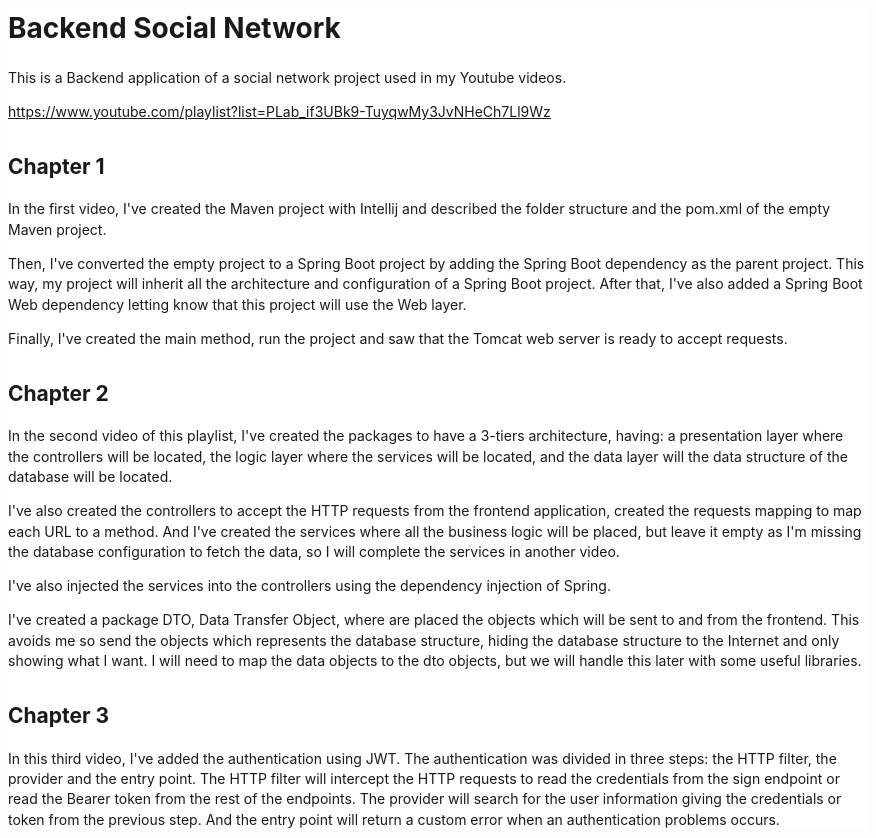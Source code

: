 # Backend Social Network

This is a Backend application of a social network project used in my Youtube
videos.

https://www.youtube.com/playlist?list=PLab_if3UBk9-TuyqwMy3JvNHeCh7Ll9Wz


## Chapter 1

In the first video, I've created the Maven project with Intellij and described
the folder structure and the pom.xml of the empty Maven project.

Then, I've converted the empty project to a Spring Boot project by adding the
Spring Boot dependency as the parent project. This way, my project will inherit
all the architecture and configuration of a Spring Boot project. After that,
I've also added a Spring Boot Web dependency letting know that this project
will use the Web layer.

Finally, I've created the main method, run the project and saw that the Tomcat
web server is ready to accept requests.


## Chapter 2

In the second video of this playlist, I've created the packages to have a 3-tiers
architecture, having: a presentation layer where the controllers will be located,
the logic layer where the services will be located, and the data layer will the data
structure of the database will be located. 

I've also created the controllers to accept the HTTP requests from the frontend 
application, created the requests mapping to map each URL to a method. And I've created 
the services where all the business logic will be placed, but leave it empty as I'm
missing the database configuration to fetch the data, so I will complete the services
in another video.

I've also injected the services into the controllers using the dependency injection
of Spring.

I've created a package DTO, Data Transfer Object, where are placed the objects which
will be sent to and from the frontend. This avoids me so send the objects which represents
the database structure, hiding the database structure to the Internet and only showing
what I want. I will need to map the data objects to the dto objects, but we will handle
this later with some useful libraries.


## Chapter 3

In this third video, I've added the authentication using JWT. The authentication was divided
in three steps: the HTTP filter, the provider and the entry point. The HTTP filter will intercept
the HTTP requests to read the credentials from the sign endpoint or read the Bearer token from
the rest of the endpoints. The provider will search for the user information giving the credentials
or token from the previous step. And the entry point will return a custom error when an authentication
problems occurs.
